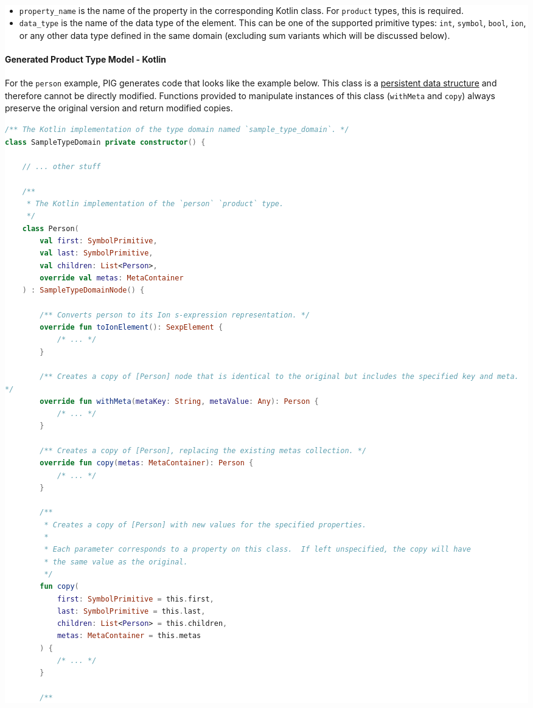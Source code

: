 - `property_name` is the name of the property in the corresponding Kotlin class. For `product` types, this is required.
- `data_type` is the name of the data type of the element. This can be one of the supported primitive types:
  `int`, `symbol`, `bool`, `ion`, or any other data type defined in the same domain (excluding sum variants which will
  be discussed below).

#### Generated Product Type Model - Kotlin

For the `person` example, PIG generates code that looks like the example below. This class is
a [persistent data structure](https://en.wikipedia.org/wiki/Persistent_data_structure)
and therefore cannot be directly modified. Functions provided to manipulate instances of this class (`withMeta`
and `copy`) always preserve the original version and return modified copies.

```Kotlin
/** The Kotlin implementation of the type domain named `sample_type_domain`. */
class SampleTypeDomain private constructor() {

    // ... other stuff

    /**
     * The Kotlin implementation of the `person` `product` type.
     */
    class Person(
        val first: SymbolPrimitive,
        val last: SymbolPrimitive,
        val children: List<Person>,
        override val metas: MetaContainer
    ) : SampleTypeDomainNode() {

        /** Converts person to its Ion s-expression representation. */
        override fun toIonElement(): SexpElement {
            /* ... */
        }

        /** Creates a copy of [Person] node that is identical to the original but includes the specified key and meta. */
        override fun withMeta(metaKey: String, metaValue: Any): Person {
            /* ... */
        }

        /** Creates a copy of [Person], replacing the existing metas collection. */
        override fun copy(metas: MetaContainer): Person {
            /* ... */
        }

        /**
         * Creates a copy of [Person] with new values for the specified properties.
         *
         * Each parameter corresponds to a property on this class.  If left unspecified, the copy will have
         * the same value as the original.
         */
        fun copy(
            first: SymbolPrimitive = this.first,
            last: SymbolPrimitive = this.last,
            children: List<Person> = this.children,
            metas: MetaContainer = this.metas
        ) {
            /* ... */
        }

        /**
```